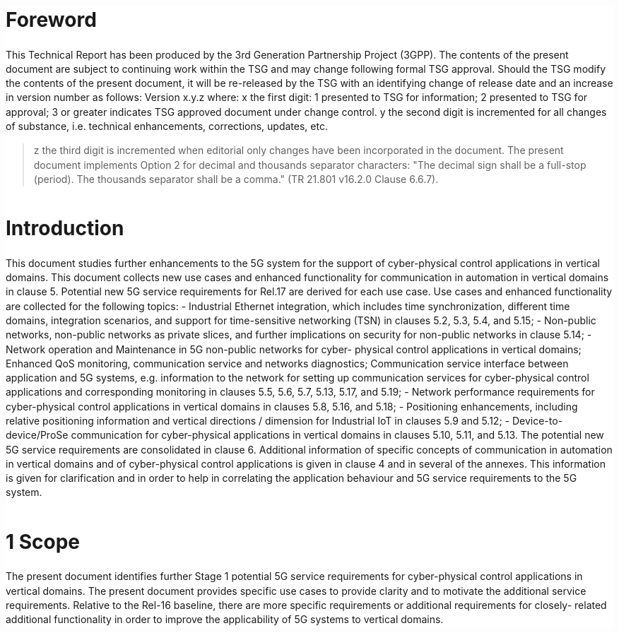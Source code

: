 # Foreword
This Technical Report has been produced by the 3rd Generation Partnership
Project (3GPP).
The contents of the present document are subject to continuing work within the
TSG and may change following formal TSG approval. Should the TSG modify the
contents of the present document, it will be re-released by the TSG with an
identifying change of release date and an increase in version number as
follows:
Version x.y.z
where:
x the first digit:
1 presented to TSG for information;
2 presented to TSG for approval;
3 or greater indicates TSG approved document under change control.
y the second digit is incremented for all changes of substance, i.e. technical
enhancements, corrections, updates, etc.
> z the third digit is incremented when editorial only changes have been
> incorporated in the document.
The present document implements Option 2 for decimal and thousands separator
characters: \"The decimal sign shall be a full-stop (period). The thousands
separator shall be a comma.\" (TR 21.801 v16.2.0 Clause 6.6.7).
# Introduction
This document studies further enhancements to the 5G system for the support of
cyber-physical control applications in vertical domains.
This document collects new use cases and enhanced functionality for
communication in automation in vertical domains in clause 5. Potential new 5G
service requirements for Rel.17 are derived for each use case.
Use cases and enhanced functionality are collected for the following topics:
\- Industrial Ethernet integration, which includes time synchronization,
different time domains, integration scenarios, and support for time-sensitive
networking (TSN) in clauses 5.2, 5.3, 5.4, and 5.15;
\- Non-public networks, non-public networks as private slices, and further
implications on security for non-public networks in clause 5.14;
\- Network operation and Maintenance in 5G non-public networks for cyber-
physical control applications in vertical domains; Enhanced QoS monitoring,
communication service and networks diagnostics; Communication service
interface between application and 5G systems, e.g. information to the network
for setting up communication services for cyber-physical control applications
and corresponding monitoring in clauses 5.5, 5.6, 5.7, 5.13, 5.17, and 5.19;
\- Network performance requirements for cyber-physical control applications in
vertical domains in clauses 5.8, 5.16, and 5.18;
\- Positioning enhancements, including relative positioning information and
vertical directions / dimension for Industrial IoT in clauses 5.9 and 5.12;
\- Device-to-device/ProSe communication for cyber-physical applications in
vertical domains in clauses 5.10, 5.11, and 5.13.
The potential new 5G service requirements are consolidated in clause 6.
Additional information of specific concepts of communication in automation in
vertical domains and of cyber-physical control applications is given in clause
4 and in several of the annexes. This information is given for clarification
and in order to help in correlating the application behaviour and 5G service
requirements to the 5G system.
# 1 Scope
The present document identifies further Stage 1 potential 5G service
requirements for cyber-physical control applications in vertical domains.
The present document provides specific use cases to provide clarity and to
motivate the additional service requirements. Relative to the Rel-16 baseline,
there are more specific requirements or additional requirements for closely-
related additional functionality in order to improve the applicability of 5G
systems to vertical domains.